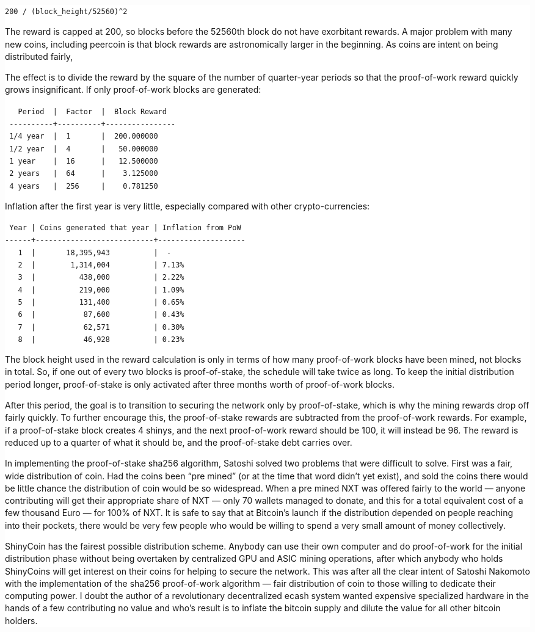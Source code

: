     200 / (block_height/52560)^2

The reward is capped at 200, so blocks before the 52560th block do not have exorbitant rewards.  A major problem with many new coins, including peercoin is that block rewards are astronomically larger in the beginning.  As coins are intent on being distributed fairly,  

The effect is to divide the reward by the square of the number of quarter-year periods so that the proof-of-work reward quickly grows insignificant.  If only proof-of-work blocks are generated:

       Period  |  Factor  |  Block Reward
     ----------+----------+----------------
     1/4 year  |  1       |  200.000000
     1/2 year  |  4       |   50.000000
     1 year    |  16      |   12.500000
     2 years   |  64      |    3.125000
     4 years   |  256     |    0.781250

Inflation after the first year is very little, especially compared with other crypto-currencies:

     Year | Coins generated that year | Inflation from PoW
    ------+---------------------------+--------------------
       1  |       18,395,943          |  -
       2  |        1,314,004          | 7.13%
       3  |          438,000          | 2.22%
       4  |          219,000          | 1.09%
       5  |          131,400          | 0.65%
       6  |           87,600          | 0.43%
       7  |           62,571          | 0.30%
       8  |           46,928          | 0.23%

The block height used in the reward calculation is only in terms of how many proof-of-work blocks have been mined, not blocks in total.  So, if one out of every two blocks is proof-of-stake, the schedule will take twice as long.  To keep the initial distribution period longer, proof-of-stake is only activated after three months worth of proof-of-work blocks.  

After this period, the goal is to transition to securing the network only by proof-of-stake, which is why the mining rewards drop off fairly quickly.  To further encourage this, the proof-of-stake rewards are subtracted from the proof-of-work rewards.  For example, if a proof-of-stake block creates 4 shinys, and the next proof-of-work reward should be 100, it will instead be 96.  The reward is reduced up to a quarter of what it should be, and the proof-of-stake debt carries over.

In implementing the proof-of-stake sha256 algorithm, Satoshi solved two problems that were difficult to solve.  First was a fair, wide distribution of coin.  Had the coins been “pre mined” (or at the time that word didn’t yet exist), and sold the coins there would be little chance the distribution of coin would be so widespread.  When a pre mined NXT was offered fairly to the world — anyone contributing will get their appropriate share of NXT — only 70 wallets managed to donate, and this for a total equivalent cost of a few thousand Euro — for 100% of NXT.  It is safe to say that at Bitcoin’s launch if the distribution depended on people reaching into their pockets, there would be very few people who would be willing to spend a very small amount of money collectively.  

ShinyCoin has the fairest possible distribution scheme.  Anybody can use their own computer and do proof-of-work for the initial distribution phase without being overtaken by centralized GPU and ASIC mining operations, after which anybody who holds ShinyCoins will get interest on their coins for helping to secure the network.  This was after all the clear intent of Satoshi Nakomoto with the implementation of the sha256 proof-of-work algorithm — fair distribution of coin to those willing to dedicate their computing power.  I doubt the author of a revolutionary decentralized ecash system wanted expensive specialized hardware in the hands of a few contributing no value and who’s result is to inflate the bitcoin supply and dilute the value for all other bitcoin holders.  
